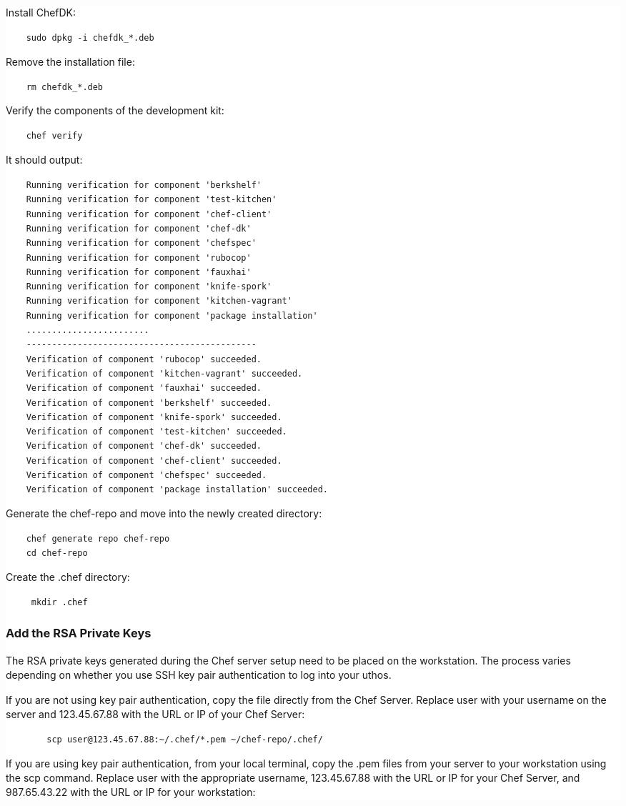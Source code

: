 Install ChefDK:

        sudo dpkg -i chefdk_*.deb

Remove the installation file:

        rm chefdk_*.deb

Verify the components of the development kit:

        chef verify

It should output:

        Running verification for component 'berkshelf'
        Running verification for component 'test-kitchen'
        Running verification for component 'chef-client'
        Running verification for component 'chef-dk'
        Running verification for component 'chefspec'
        Running verification for component 'rubocop'
        Running verification for component 'fauxhai'
        Running verification for component 'knife-spork'
        Running verification for component 'kitchen-vagrant'
        Running verification for component 'package installation'
        ........................
        ---------------------------------------------
        Verification of component 'rubocop' succeeded.
        Verification of component 'kitchen-vagrant' succeeded.
        Verification of component 'fauxhai' succeeded.
        Verification of component 'berkshelf' succeeded.
        Verification of component 'knife-spork' succeeded.
        Verification of component 'test-kitchen' succeeded.
        Verification of component 'chef-dk' succeeded.
        Verification of component 'chef-client' succeeded.
        Verification of component 'chefspec' succeeded.
        Verification of component 'package installation' succeeded.

Generate the chef-repo and move into the newly created directory:

        chef generate repo chef-repo
        cd chef-repo

Create the .chef directory:

         mkdir .chef

### Add the RSA Private Keys

The RSA private keys generated during the Chef server setup need to be placed on the workstation. The process varies depending on whether you use SSH key pair authentication to log into your uthos.

If you are not using key pair authentication, copy the file directly from the Chef Server. Replace user with your username on the server and 123.45.67.88 with the URL or IP of your Chef Server:

            scp user@123.45.67.88:~/.chef/*.pem ~/chef-repo/.chef/

If you are using key pair authentication, from your local terminal, copy the .pem files from your server to your workstation using the scp command. Replace user with the appropriate username, 123.45.67.88 with the URL or IP for your Chef Server, and 987.65.43.22 with the URL or IP for your workstation:
